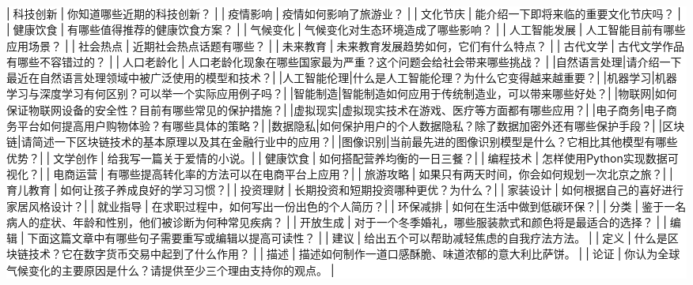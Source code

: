 | 科技创新                               | 你知道哪些近期的科技创新？                                                                                      |
| 疫情影响                               | 疫情如何影响了旅游业？                                                                                            |
| 文化节庆                               | 能介绍一下即将来临的重要文化节庆吗？                                                                              |
| 健康饮食                               | 有哪些值得推荐的健康饮食方案？                                                                                    |
| 气候变化                               | 气候变化对生态环境造成了哪些影响？                                                                                |
| 人工智能发展                           | 人工智能目前有哪些应用场景？                                                                                      |
| 社会热点                               | 近期社会热点话题有哪些？                                                                                        |
| 未来教育                               | 未来教育发展趋势如何，它们有什么特点？                                                                            |
| 古代文学                               | 古代文学作品有哪些不容错过的？                                                                                    |
| 人口老龄化                             | 人口老龄化现象在哪些国家最为严重？这个问题会给社会带来哪些挑战？                                                 |
|自然语言处理|请介绍一下最近在自然语言处理领域中被广泛使用的模型和技术？|
|人工智能伦理|什么是人工智能伦理？为什么它变得越来越重要？|
|机器学习|机器学习与深度学习有何区别？可以举一个实际应用例子吗？|
|智能制造|智能制造如何应用于传统制造业，可以带来哪些好处？|
|物联网|如何保证物联网设备的安全性？目前有哪些常见的保护措施？|
|虚拟现实|虚拟现实技术在游戏、医疗等方面都有哪些应用？|
|电子商务|电子商务平台如何提高用户购物体验？有哪些具体的策略？|
|数据隐私|如何保护用户的个人数据隐私？除了数据加密外还有哪些保护手段？|
|区块链|请简述一下区块链技术的基本原理以及其在金融行业中的应用？|
|图像识别|当前最先进的图像识别模型是什么？它相比其他模型有哪些优势？|
| 文学创作 | 给我写一篇关于爱情的小说。|
| 健康饮食 | 如何搭配营养均衡的一日三餐？|
| 编程技术 | 怎样使用Python实现数据可视化？|
| 电商运营 | 有哪些提高转化率的方法可以在电商平台上应用？|
| 旅游攻略 | 如果只有两天时间，你会如何规划一次北京之旅？|
| 育儿教育 | 如何让孩子养成良好的学习习惯？|
| 投资理财 | 长期投资和短期投资哪种更优？为什么？|
| 家装设计 | 如何根据自己的喜好进行家居风格设计？|
| 就业指导 | 在求职过程中，如何写出一份出色的个人简历？|
| 环保减排 | 如何在生活中做到低碳环保？|
| 分类 | 鉴于一名病人的症状、年龄和性别，他们被诊断为何种常见疾病？ |
| 开放生成 | 对于一个冬季婚礼，哪些服装款式和颜色将是最适合的选择？ |
| 编辑 | 下面这篇文章中有哪些句子需要重写或编辑以提高可读性？ |
| 建议 | 给出五个可以帮助减轻焦虑的自我疗法方法。 |
| 定义 | 什么是区块链技术？它在数字货币交易中起到了什么作用？ |
| 描述 | 描述如何制作一道口感酥脆、味道浓郁的意大利比萨饼。 |
| 论证 | 你认为全球气候变化的主要原因是什么？请提供至少三个理由支持你的观点。 |